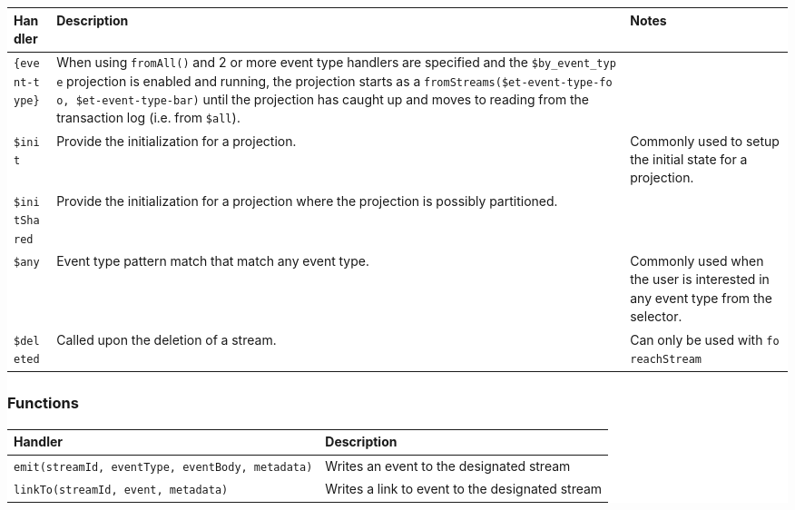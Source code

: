 | Handler | Description | Notes |
|:------- |:----------- |:----- |
| `{event-type}` | When using `fromAll()` and 2 or more event type handlers are specified and the `$by_event_type` projection is enabled and running, the projection starts as a `fromStreams($et-event-type-foo, $et-event-type-bar)` until the projection has caught up and moves to reading from the transaction log (i.e. from `$all`). | |
| `$init` | Provide the initialization for a projection. | Commonly used to setup the initial state for a projection. |
| `$initShared` | Provide the initialization for a projection where the projection is possibly partitioned. | |
| `$any` | Event type pattern match that match any event type. | Commonly used when the user is interested in any event type from the selector. |
| `$deleted` | Called upon the deletion of a stream. | Can only be used with `foreachStream` |

### Functions

| Handler | Description |
|:------- |:----------- |
| `emit(streamId, eventType, eventBody, metadata)` | Writes an event to the designated stream |
| `linkTo(streamId, event, metadata)` | Writes a link to event to the designated stream |
